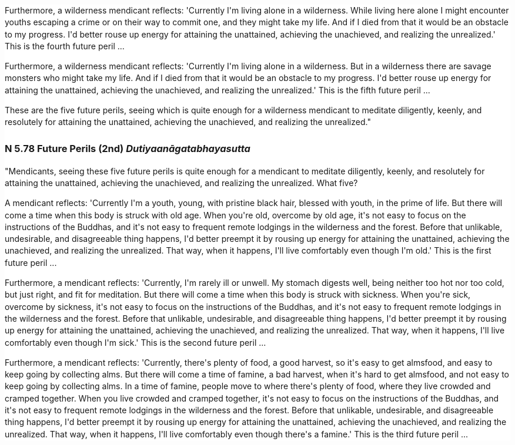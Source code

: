 Furthermore, a wilderness mendicant reflects: 'Currently I'm living
alone in a wilderness. While living here alone I might encounter youths
escaping a crime or on their way to commit one, and they might take my
life. And if I died from that it would be an obstacle to my progress.
I'd better rouse up energy for attaining the unattained, achieving the
unachieved, and realizing the unrealized.' This is the fourth future
peril ...

Furthermore, a wilderness mendicant reflects: 'Currently I'm living
alone in a wilderness. But in a wilderness there are savage monsters who
might take my life. And if I died from that it would be an obstacle to
my progress. I'd better rouse up energy for attaining the unattained,
achieving the unachieved, and realizing the unrealized.' This is the
fifth future peril ...

These are the five future perils, seeing which is quite enough for a
wilderness mendicant to meditate diligently, keenly, and resolutely for
attaining the unattained, achieving the unachieved, and realizing the
unrealized."


### N 5.78 Future Perils (2nd)  *Dutiyaanāgatabhayasutta*

"Mendicants, seeing these five future perils is quite enough for a
mendicant to meditate diligently, keenly, and resolutely for attaining
the unattained, achieving the unachieved, and realizing the unrealized.
What five?

A mendicant reflects: 'Currently I'm a youth, young, with pristine black
hair, blessed with youth, in the prime of life. But there will come a
time when this body is struck with old age. When you're old, overcome by
old age, it's not easy to focus on the instructions of the Buddhas, and
it's not easy to frequent remote lodgings in the wilderness and the
forest. Before that unlikable, undesirable, and disagreeable thing
happens, I'd better preempt it by rousing up energy for attaining the
unattained, achieving the unachieved, and realizing the unrealized. That
way, when it happens, I'll live comfortably even though I'm old.' This
is the first future peril ...

Furthermore, a mendicant reflects: 'Currently, I'm rarely ill or unwell.
My stomach digests well, being neither too hot nor too cold, but just
right, and fit for meditation. But there will come a time when this body
is struck with sickness. When you're sick, overcome by sickness, it's
not easy to focus on the instructions of the Buddhas, and it's not easy
to frequent remote lodgings in the wilderness and the forest. Before
that unlikable, undesirable, and disagreeable thing happens, I'd better
preempt it by rousing up energy for attaining the unattained, achieving
the unachieved, and realizing the unrealized. That way, when it happens,
I'll live comfortably even though I'm sick.' This is the second future
peril ...

Furthermore, a mendicant reflects: 'Currently, there's plenty of food, a
good harvest, so it's easy to get almsfood, and easy to keep going by
collecting alms. But there will come a time of famine, a bad harvest,
when it's hard to get almsfood, and not easy to keep going by collecting
alms. In a time of famine, people move to where there's plenty of food,
where they live crowded and cramped together. When you live crowded and
cramped together, it's not easy to focus on the instructions of the
Buddhas, and it's not easy to frequent remote lodgings in the wilderness
and the forest. Before that unlikable, undesirable, and disagreeable
thing happens, I'd better preempt it by rousing up energy for attaining
the unattained, achieving the unachieved, and realizing the unrealized.
That way, when it happens, I'll live comfortably even though there's a
famine.' This is the third future peril ...

